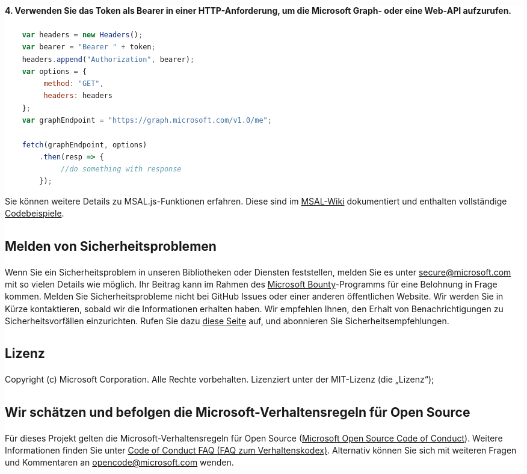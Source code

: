 #### <a name="4-use-the-token-as-a-bearer-in-an-http-request-to-call-the-microsoft-graph-or-a-web-api"></a>4. Verwenden Sie das Token als Bearer in einer HTTP-Anforderung, um die Microsoft Graph- oder eine Web-API aufzurufen.

```JavaScript
    var headers = new Headers();
    var bearer = "Bearer " + token;
    headers.append("Authorization", bearer);
    var options = {
         method: "GET",
         headers: headers
    };
    var graphEndpoint = "https://graph.microsoft.com/v1.0/me";

    fetch(graphEndpoint, options)
        .then(resp => {
             //do something with response
        });
```

Sie können weitere Details zu MSAL.js-Funktionen erfahren. Diese sind im [MSAL-Wiki](https://github.com/AzureAD/microsoft-authentication-library-for-js/wiki) dokumentiert und enthalten vollständige [Codebeispiele](https://github.com/AzureAD/microsoft-authentication-library-for-js/wiki/Samples).

## <a name="security-reporting"></a>Melden von Sicherheitsproblemen

Wenn Sie ein Sicherheitsproblem in unseren Bibliotheken oder Diensten feststellen, melden Sie es unter [secure@microsoft.com](mailto:secure@microsoft.com) mit so vielen Details wie möglich. Ihr Beitrag kann im Rahmen des [Microsoft Bounty](http://aka.ms/bugbounty)-Programms für eine Belohnung in Frage kommen. Melden Sie Sicherheitsprobleme nicht bei GitHub Issues oder einer anderen öffentlichen Website. Wir werden Sie in Kürze kontaktieren, sobald wir die Informationen erhalten haben. Wir empfehlen Ihnen, den Erhalt von Benachrichtigungen zu Sicherheitsvorfällen einzurichten. Rufen Sie dazu [diese Seite](https://technet.microsoft.com/security/dd252948) auf, und abonnieren Sie Sicherheitsempfehlungen.

## <a name="license"></a>Lizenz

Copyright (c) Microsoft Corporation.  Alle Rechte vorbehalten. Lizenziert unter der MIT-Lizenz (die „Lizenz“);

## <a name="we-value-and-adhere-to-the-microsoft-open-source-code-of-conduct"></a>Wir schätzen und befolgen die Microsoft-Verhaltensregeln für Open Source

Für dieses Projekt gelten die Microsoft-Verhaltensregeln für Open Source ([Microsoft Open Source Code of Conduct](https://opensource.microsoft.com/codeofconduct/)). Weitere Informationen finden Sie unter [Code of Conduct FAQ (FAQ zum Verhaltenskodex)](https://opensource.microsoft.com/codeofconduct/faq/). Alternativ können Sie sich mit weiteren Fragen und Kommentaren an [opencode@microsoft.com](mailto:opencode@microsoft.com) wenden.
